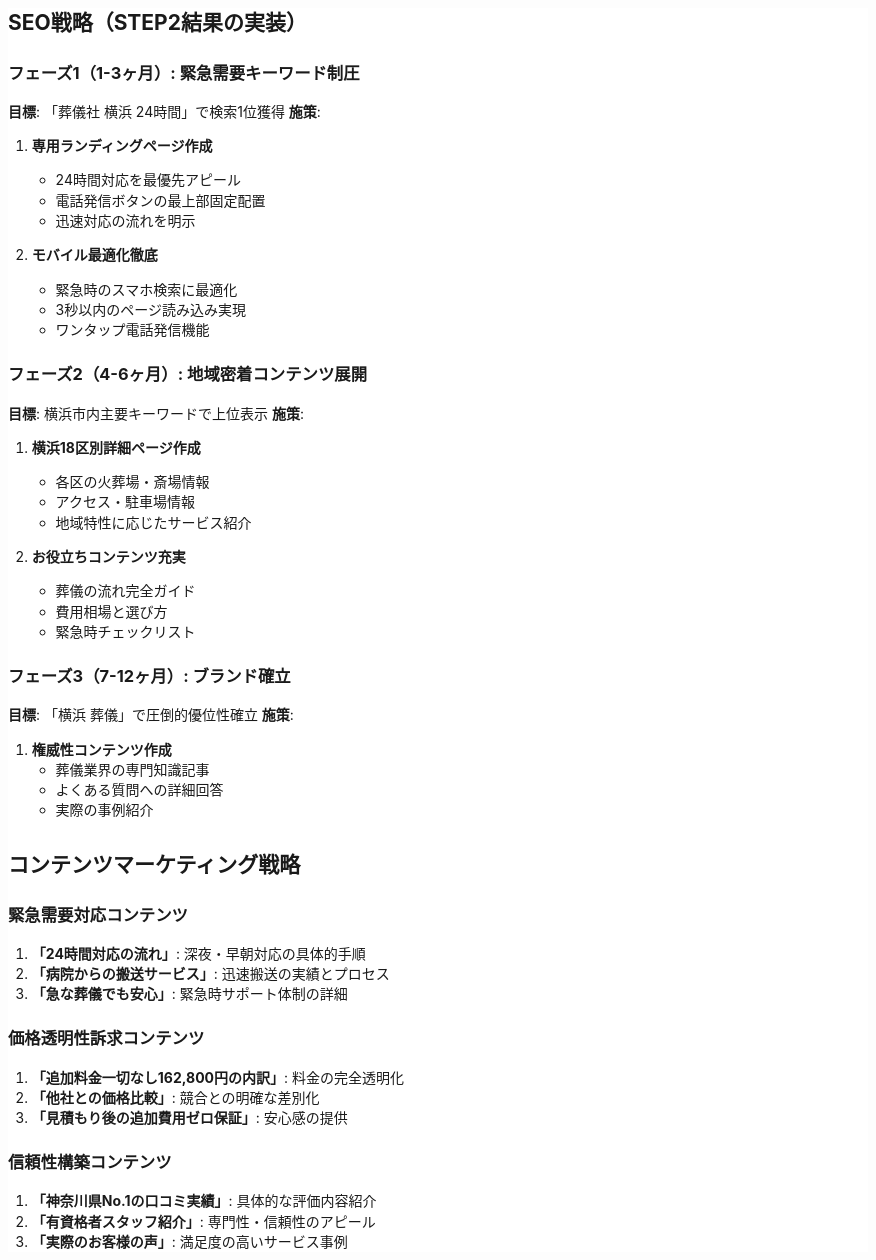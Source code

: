 ## SEO戦略（STEP2結果の実装）
### フェーズ1（1-3ヶ月）: 緊急需要キーワード制圧
**目標**: 「葬儀社 横浜 24時間」で検索1位獲得
**施策**:
1. **専用ランディングページ作成**
   - 24時間対応を最優先アピール
   - 電話発信ボタンの最上部固定配置
   - 迅速対応の流れを明示

2. **モバイル最適化徹底**
   - 緊急時のスマホ検索に最適化
   - 3秒以内のページ読み込み実現
   - ワンタップ電話発信機能

### フェーズ2（4-6ヶ月）: 地域密着コンテンツ展開
**目標**: 横浜市内主要キーワードで上位表示
**施策**:
1. **横浜18区別詳細ページ作成**
   - 各区の火葬場・斎場情報
   - アクセス・駐車場情報
   - 地域特性に応じたサービス紹介

2. **お役立ちコンテンツ充実**
   - 葬儀の流れ完全ガイド
   - 費用相場と選び方
   - 緊急時チェックリスト

### フェーズ3（7-12ヶ月）: ブランド確立
**目標**: 「横浜 葬儀」で圧倒的優位性確立
**施策**:
1. **権威性コンテンツ作成**
   - 葬儀業界の専門知識記事
   - よくある質問への詳細回答
   - 実際の事例紹介

## コンテンツマーケティング戦略
### 緊急需要対応コンテンツ
1. **「24時間対応の流れ」**: 深夜・早朝対応の具体的手順
2. **「病院からの搬送サービス」**: 迅速搬送の実績とプロセス
3. **「急な葬儀でも安心」**: 緊急時サポート体制の詳細

### 価格透明性訴求コンテンツ
1. **「追加料金一切なし162,800円の内訳」**: 料金の完全透明化
2. **「他社との価格比較」**: 競合との明確な差別化
3. **「見積もり後の追加費用ゼロ保証」**: 安心感の提供

### 信頼性構築コンテンツ
1. **「神奈川県No.1の口コミ実績」**: 具体的な評価内容紹介
2. **「有資格者スタッフ紹介」**: 専門性・信頼性のアピール
3. **「実際のお客様の声」**: 満足度の高いサービス事例
